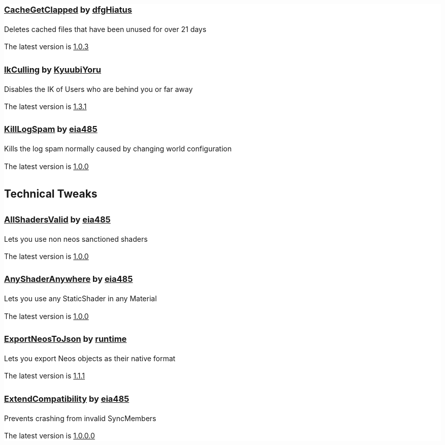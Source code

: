 
### [CacheGetClapped](https://github.com/dfgHiatus/CacheGetClapped) by [dfgHiatus](https://github.com/dfgHiatus)

Deletes cached files that have been unused for over 21 days

The latest version is [1.0.3](https://github.com/dfgHiatus/CacheGetClapped/releases/tag/v1.0.3)


### [IkCulling](https://github.com/KyuubiYoru/IkCulling) by [KyuubiYoru](https://github.com/KyuubiYoru)

Disables the IK of Users who are behind you or far away

The latest version is [1.3.1](https://github.com/KyuubiYoru/IkCulling/releases/tag/1.3.1)


### [KillLogSpam](https://github.com/EIA485/NeosKillLogSpam) by [eia485](https://github.com/EIA485)

Kills the log spam normally caused by changing world configuration

The latest version is [1.0.0](https://github.com/EIA485/NeosKillLogSpam/releases/tag/1.0.0.0)

## Technical Tweaks


### [AllShadersValid](https://github.com/EIA485/NeosAllShadersValid) by [eia485](https://github.com/EIA485)

Lets you use non neos sanctioned shaders

The latest version is [1.0.0](https://github.com/EIA485/NeosAllShadersValid/releases/tag/1.0.0.0)


### [AnyShaderAnywhere](https://github.com/EIA485/NeosAnyShaderAnywhere) by [eia485](https://github.com/EIA485)

Lets you use any StaticShader in any Material

The latest version is [1.0.0](https://github.com/EIA485/NeosAnyShaderAnywhere/releases/tag/1.0.0.0)


### [ExportNeosToJson](https://github.com/zkxs/ExportNeosToJson) by [runtime](https://github.com/zkxs)

Lets you export Neos objects as their native format

The latest version is [1.1.1](https://github.com/zkxs/ExportNeosToJson/releases/tag/1.1.1.0)


### [ExtendCompatibility](https://github.com/EIA485/NeosExtendCompatibility) by [eia485](https://github.com/EIA485)

Prevents crashing from invalid SyncMembers

The latest version is [1.0.0.0](https://github.com/EIA485/NeosExtendCompatibility/releases/tag/1.0.0.0)

